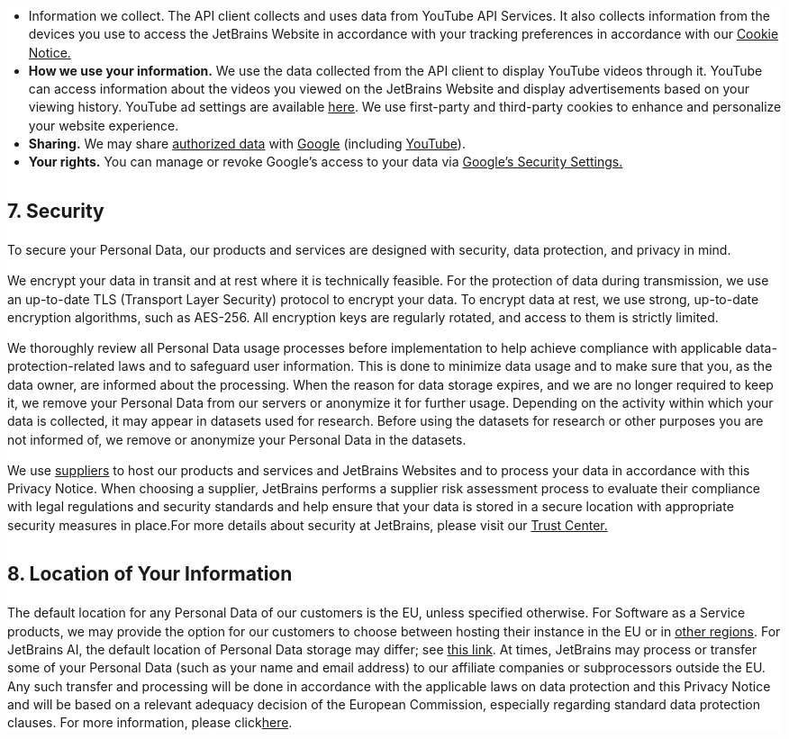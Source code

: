 * Information we collect. The API client collects and uses data from YouTube API Services. It also collects information from the devices you use to access the JetBrains Website in accordance with your tracking preferences in accordance with our [Cookie Notice.](https://www.jetbrains.com/legal/docs/privacy/cookie-notice/) 
* **How we use your information.** We use the data collected from the API client to display YouTube videos through it. YouTube can access information about the videos you viewed on the JetBrains Website and display advertisements based on your viewing history. YouTube ad settings are available [here](https://www.youtube.com/intl/en_us/howyoutubeworks/user-settings/ad-settings/). We use first-party and third-party cookies to enhance and personalize your website experience. 
* **Sharing.** We may share [authorized data](https://developers.google.com/youtube/terms/developer-policies#definition-authorized-data) with [Google](https://policies.google.com/privacy?hl=en-US) (including [YouTube](https://support.google.com/youtube/answer/10364219?hl=cs)).
* **Your rights.** You can manage or revoke Google’s access to your data via [Google’s Security Settings.](https://myaccount.google.com/connections?filters=3,4&hl=cs) 

7\. Security
------------

To secure your Personal Data, our products and services are designed with security, data protection, and privacy in mind.

We encrypt your data in transit and at rest where it is technically feasible. For the protection of data during transmission, we use an up-to-date TLS (Transport Layer Security) protocol to encrypt your data. To encrypt data at rest, we use strong, up-to-date encryption algorithms, such as AES-256. All encryption keys are regularly rotated, and access to them is strictly limited.

We thoroughly review all Personal Data usage processes before implementation to help achieve compliance with applicable data-protection-related laws and to safeguard user information. This is done to minimize data usage and to make sure that you, as the data owner, are informed about the processing. When the reason for data storage expires, and we are no longer required to keep it, we remove your Personal Data from our servers or anonymize it for further usage. Depending on the activity within which your data is collected, it may appear in datasets used for research. Before using the datasets for research or other purposes you are not informed of, we remove or anonymize your Personal Data in the datasets.

We use [suppliers](https://www.jetbrains.com/legal/docs/privacy/third-parties.html) to host our products and services and JetBrains Websites and to process your data in accordance with this Privacy Notice. When choosing a supplier, JetBrains performs a supplier risk assessment process to evaluate their compliance with legal regulations and security standards and help ensure that your data is stored in a secure location with appropriate security measures in place.For more details about security at JetBrains, please visit our [Trust Center.](https://trust-center.jetbrains.com/)

8\. Location of Your Information
--------------------------------

The default location for any Personal Data of our customers is the EU, unless specified otherwise. For Software as a Service products, we may provide the option for our customers to choose between hosting their instance in the EU or in [other regions](https://www.jetbrains.com/privacy-security/data-centers/). For JetBrains AI, the default location of Personal Data storage may differ; see [this link](https://www.jetbrains.com/legal/docs/privacy/third-parties/). At times, JetBrains may process or transfer some of your Personal Data (such as your name and email address) to our affiliate companies or subprocessors outside the EU. Any such transfer and processing will be done in accordance with the applicable laws on data protection and this Privacy Notice and will be based on a relevant adequacy decision of the European Commission, especially regarding standard data protection clauses. For more information, please click[here](https://www.jetbrains.com/legal/docs/privacy/third-parties/).
